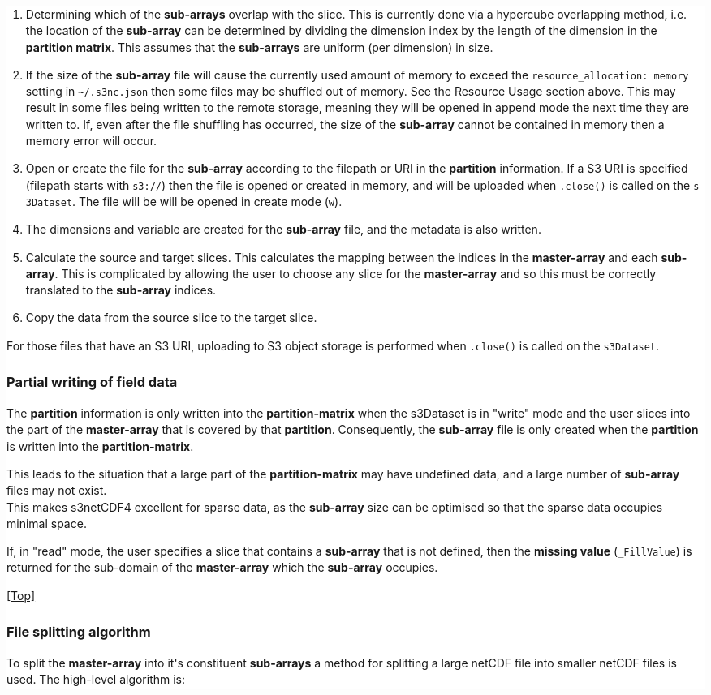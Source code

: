 1. Determining which of the **sub-arrays** overlap with the slice.  This is
currently done via a hypercube overlapping method, i.e. the location of the
**sub-array** can be determined by dividing the dimension index by the length
of the dimension in the **partition matrix**.  This assumes that the **sub-arrays** are uniform (per dimension) in size.

2. If the size of the **sub-array** file will cause the currently used amount
of memory to exceed the `resource_allocation: memory` setting in `~/.s3nc.json`
then some files may be shuffled out of memory.  See the [Resource Usage](#resource) section above.  This may result in some files being written
to the remote storage, meaning they will be opened in append mode the next time
they are written to.
If, even after the file shuffling has occurred, the size of the **sub-array**
cannot be contained in memory then a memory error will occur.

3. Open or create the file for the **sub-array** according to the filepath or
URI in the **partition** information.  If a S3 URI is specified (filepath
starts with `s3://`) then the file is opened or created in memory, and
will be uploaded when `.close()` is called on the `s3Dataset`.  The file will be
will be opened in create mode (`w`).

4. The dimensions and variable are created for the **sub-array** file, and the
metadata is also written.

5. Calculate the source and target slices.  This calculates the mapping
between the indices in the **master-array** and each **sub-array**.  This is
complicated by allowing the user to choose any slice for the **master-array**
and so this must be correctly translated to the **sub-array** indices.

6. Copy the data from the source slice to the target slice.

For those files that have an S3 URI, uploading to S3 object storage is
performed when `.close()` is called on the `s3Dataset`.

### Partial writing of field data

The **partition** information is only written into the **partition-matrix**
when the s3Dataset is in "write" mode and the user slices into the part of the
**master-array** that is covered by that **partition**.  Consequently, the
**sub-array** file is only created when the **partition** is written into the
**partition-matrix**.

This leads to the situation that a large part of the **partition-matrix** may
have undefined data, and a large number of **sub-array** files may not exist.  
This makes s3netCDF4 excellent for sparse data, as the **sub-array** size can
be optimised so that the sparse data occupies minimal space.

If, in "read" mode, the user specifies a slice that contains a **sub-array**
that is not defined, then the **missing value** (`_FillValue`) is returned for
the sub-domain of the **master-array** which the **sub-array** occupies.

[[Top]](#contents)

### File splitting algorithm

To split the **master-array** into it's constituent **sub-arrays** a method
for splitting a large netCDF file into smaller netCDF files is used.  The
high-level algorithm is:

